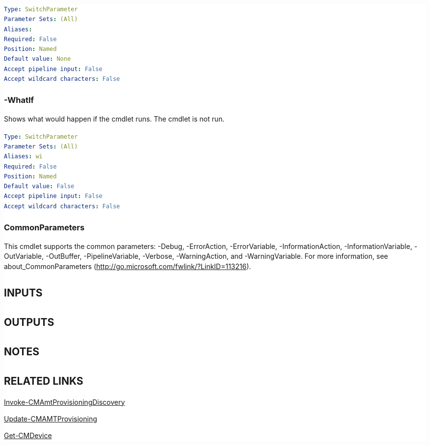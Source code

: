 ```yaml
Type: SwitchParameter
Parameter Sets: (All)
Aliases: 
Required: False
Position: Named
Default value: None
Accept pipeline input: False
Accept wildcard characters: False
```

### -WhatIf
Shows what would happen if the cmdlet runs.
The cmdlet is not run.

```yaml
Type: SwitchParameter
Parameter Sets: (All)
Aliases: wi
Required: False
Position: Named
Default value: False
Accept pipeline input: False
Accept wildcard characters: False
```

### CommonParameters
This cmdlet supports the common parameters: -Debug, -ErrorAction, -ErrorVariable, -InformationAction, -InformationVariable, -OutVariable, -OutBuffer, -PipelineVariable, -Verbose, -WarningAction, and -WarningVariable. For more information, see about_CommonParameters (http://go.microsoft.com/fwlink/?LinkID=113216).

## INPUTS

## OUTPUTS

## NOTES

## RELATED LINKS

[Invoke-CMAmtProvisioningDiscovery](./Invoke-CMAmtProvisioningDiscovery.md)

[Update-CMAMTProvisioning](./Update-CMAMTProvisioning.md)

[Get-CMDevice](./Get-CMDevice.md)


